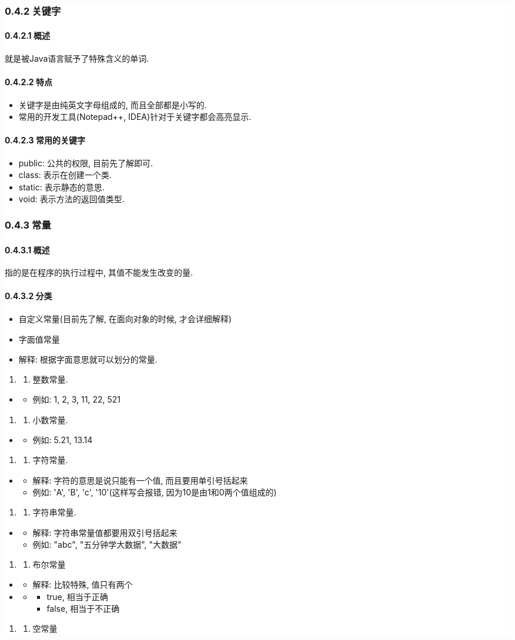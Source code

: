 ### 0.4.2 关键字

#### 0.4.2.1 概述

就是被Java语言赋予了特殊含义的单词. 

#### 0.4.2.2 特点

- 关键字是由纯英文字母组成的, 而且全部都是小写的.
- 常用的开发工具(Notepad++, IDEA)针对于关键字都会高亮显示.

#### 0.4.2.3 常用的关键字

- public: 公共的权限, 目前先了解即可.
- class: 表示在创建一个类.
- static: 表示静态的意思.
- void: 表示方法的返回值类型.

### 0.4.3 常量

#### 0.4.3.1 概述

指的是在程序的执行过程中, 其值不能发生改变的量.



#### 0.4.3.2 分类

- 自定义常量(目前先了解, 在面向对象的时候, 才会详细解释)
- 字面值常量

- 解释: 根据字面意思就可以划分的常量.

1. 1. 整数常量.

- - 例如: 1, 2, 3, 11, 22, 521

1. 1. 小数常量.

- - 例如: 5.21, 13.14

1. 1. 字符常量.

- - 解释: 字符的意思是说只能有一个值, 而且要用单引号括起来
  - 例如: 'A', 'B', 'c', '10'(这样写会报错, 因为10是由1和0两个值组成的)

1. 1. 字符串常量.

- - 解释: 字符串常量值都要用双引号括起来
  - 例如: "abc", "五分钟学大数据", "大数据"

1. 1. 布尔常量

- - 解释: 比较特殊, 值只有两个

- - - true, 相当于正确
    - false, 相当于不正确

1. 1. 空常量
